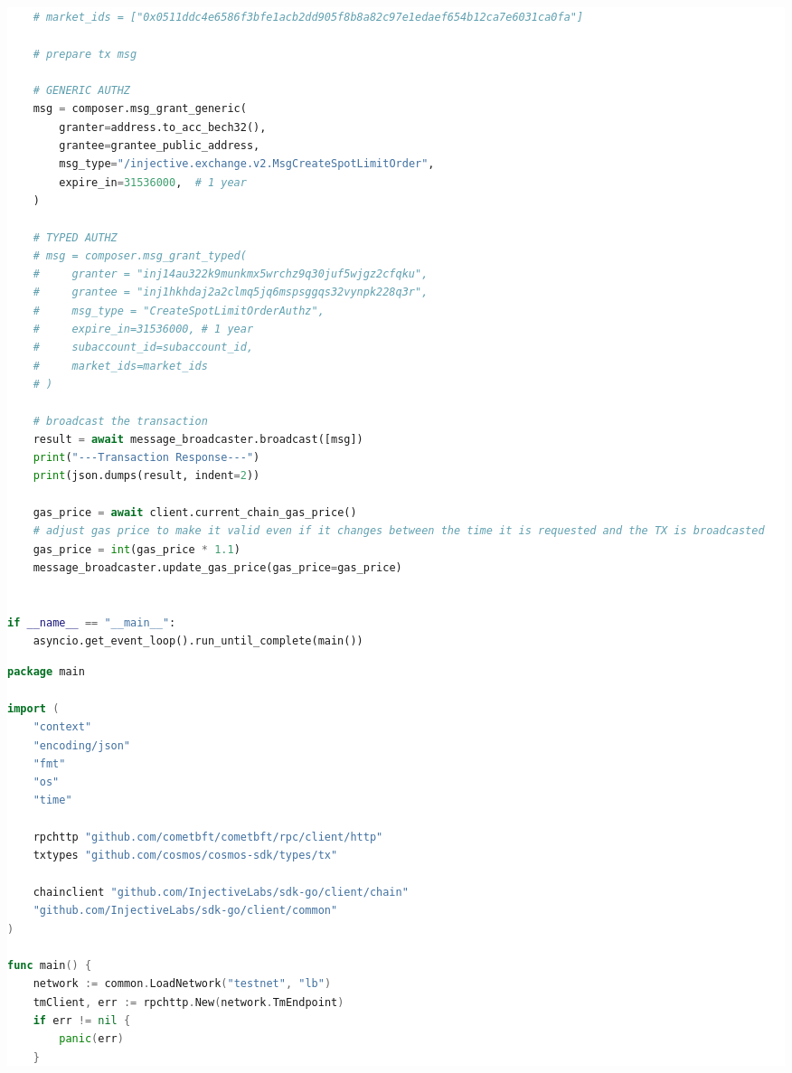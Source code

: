 ```py
    # market_ids = ["0x0511ddc4e6586f3bfe1acb2dd905f8b8a82c97e1edaef654b12ca7e6031ca0fa"]

    # prepare tx msg

    # GENERIC AUTHZ
    msg = composer.msg_grant_generic(
        granter=address.to_acc_bech32(),
        grantee=grantee_public_address,
        msg_type="/injective.exchange.v2.MsgCreateSpotLimitOrder",
        expire_in=31536000,  # 1 year
    )

    # TYPED AUTHZ
    # msg = composer.msg_grant_typed(
    #     granter = "inj14au322k9munkmx5wrchz9q30juf5wjgz2cfqku",
    #     grantee = "inj1hkhdaj2a2clmq5jq6mspsggqs32vynpk228q3r",
    #     msg_type = "CreateSpotLimitOrderAuthz",
    #     expire_in=31536000, # 1 year
    #     subaccount_id=subaccount_id,
    #     market_ids=market_ids
    # )

    # broadcast the transaction
    result = await message_broadcaster.broadcast([msg])
    print("---Transaction Response---")
    print(json.dumps(result, indent=2))

    gas_price = await client.current_chain_gas_price()
    # adjust gas price to make it valid even if it changes between the time it is requested and the TX is broadcasted
    gas_price = int(gas_price * 1.1)
    message_broadcaster.update_gas_price(gas_price=gas_price)


if __name__ == "__main__":
    asyncio.get_event_loop().run_until_complete(main())
```




```go
package main

import (
	"context"
	"encoding/json"
	"fmt"
	"os"
	"time"

	rpchttp "github.com/cometbft/cometbft/rpc/client/http"
	txtypes "github.com/cosmos/cosmos-sdk/types/tx"

	chainclient "github.com/InjectiveLabs/sdk-go/client/chain"
	"github.com/InjectiveLabs/sdk-go/client/common"
)

func main() {
	network := common.LoadNetwork("testnet", "lb")
	tmClient, err := rpchttp.New(network.TmEndpoint)
	if err != nil {
		panic(err)
	}

```